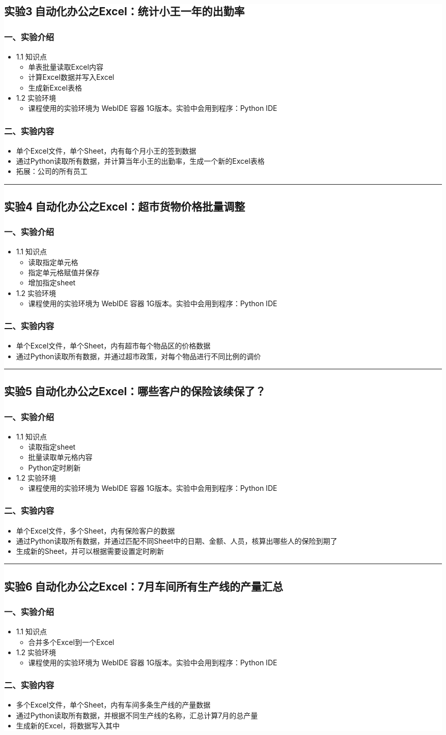 ## 实验3 自动化办公之Excel：统计小王一年的出勤率
### 一、实验介绍
- 1.1 知识点
    - 单表批量读取Excel内容
    - 计算Excel数据并写入Excel
    - 生成新Excel表格
- 1.2 实验环境
    - 课程使用的实验环境为 WebIDE 容器 1G版本。实验中会用到程序：Python IDE
### 二、实验内容
- 单个Excel文件，单个Sheet，内有每个月小王的签到数据
- 通过Python读取所有数据，并计算当年小王的出勤率，生成一个新的Excel表格
- 拓展：公司的所有员工

---
## 实验4 自动化办公之Excel：超市货物价格批量调整
### 一、实验介绍
- 1.1 知识点
    - 读取指定单元格
    - 指定单元格赋值并保存
    - 增加指定sheet
- 1.2 实验环境
    - 课程使用的实验环境为 WebIDE 容器 1G版本。实验中会用到程序：Python IDE
### 二、实验内容
- 单个Excel文件，单个Sheet，内有超市每个物品区的价格数据
- 通过Python读取所有数据，并通过超市政策，对每个物品进行不同比例的调价

---
## 实验5 自动化办公之Excel：哪些客户的保险该续保了？
### 一、实验介绍
- 1.1 知识点
    - 读取指定sheet
    - 批量读取单元格内容
    - Python定时刷新
- 1.2 实验环境
    - 课程使用的实验环境为 WebIDE 容器 1G版本。实验中会用到程序：Python IDE
### 二、实验内容
- 单个Excel文件，多个Sheet，内有保险客户的数据
- 通过Python读取所有数据，并通过匹配不同Sheet中的日期、金额、人员，核算出哪些人的保险到期了
- 生成新的Sheet，并可以根据需要设置定时刷新

---
## 实验6 自动化办公之Excel：7月车间所有生产线的产量汇总
### 一、实验介绍
- 1.1 知识点
    - 合并多个Excel到一个Excel
- 1.2 实验环境
    - 课程使用的实验环境为 WebIDE 容器 1G版本。实验中会用到程序：Python IDE
### 二、实验内容
- 多个Excel文件，单个Sheet，内有车间多条生产线的产量数据
- 通过Python读取所有数据，并根据不同生产线的名称，汇总计算7月的总产量
- 生成新的Excel，将数据写入其中
